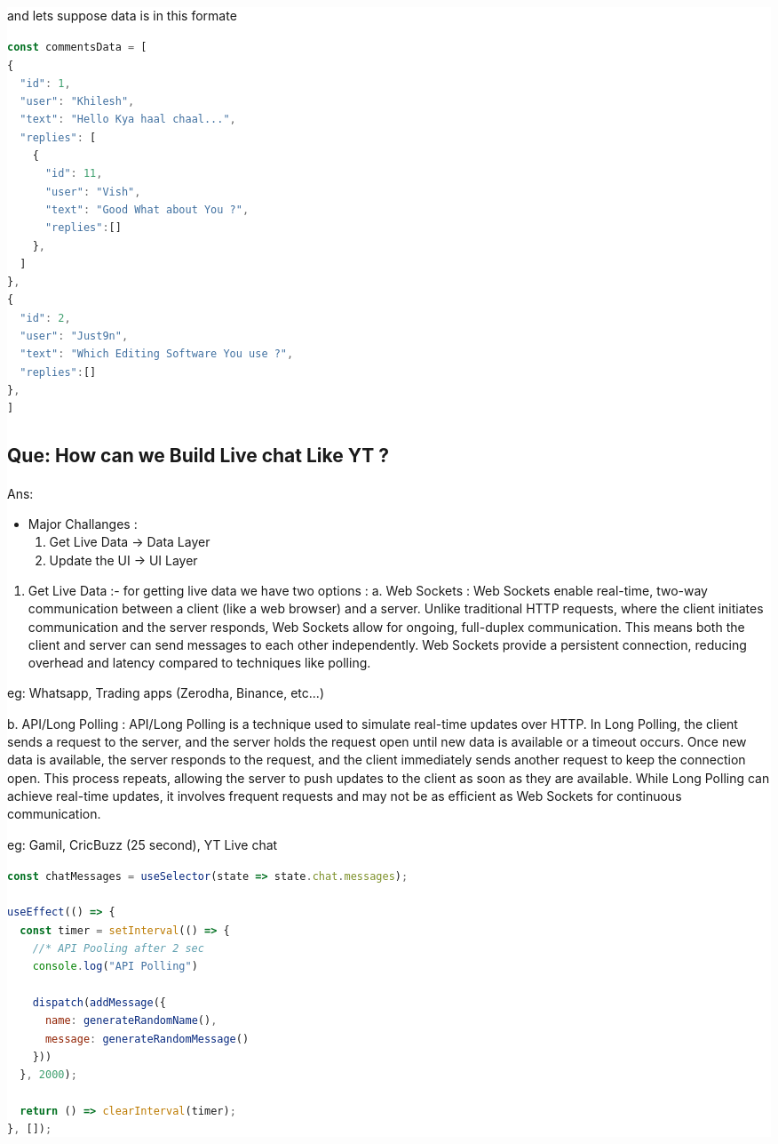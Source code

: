 and lets suppose data is in this formate 
```js
const commentsData = [
{
  "id": 1,
  "user": "Khilesh",
  "text": "Hello Kya haal chaal...",
  "replies": [
    {
      "id": 11,
      "user": "Vish",
      "text": "Good What about You ?",
      "replies":[]
    },
  ]
},
{
  "id": 2,
  "user": "Just9n",
  "text": "Which Editing Software You use ?",
  "replies":[]
},
]
```

## Que: How can we Build Live chat Like YT ? 
Ans: 
- Major Challanges : 
    1. Get Live Data -> Data Layer
    2. Update the UI -> UI Layer

1. Get Live Data :- for getting live data we have two options :
  a. Web Sockets : Web Sockets enable real-time, two-way communication between a client (like a web browser) and a server. Unlike traditional HTTP requests, where the client initiates communication and the server responds, Web Sockets allow for ongoing, full-duplex communication. This means both the client and server can send messages to each other independently. Web Sockets provide a persistent connection, reducing overhead and latency compared to techniques like polling.

  eg: Whatsapp, Trading apps (Zerodha, Binance, etc...)

  b. API/Long Polling : API/Long Polling is a technique used to simulate real-time updates over HTTP. In Long Polling, the client sends a request to the server, and the server holds the request open until new data is available or a timeout occurs. Once new data is available, the server responds to the request, and the client immediately sends another request to keep the connection open. This process repeats, allowing the server to push updates to the client as soon as they are available. While Long Polling can achieve real-time updates, it involves frequent requests and may not be as efficient as Web Sockets for continuous communication.

  eg: Gamil, CricBuzz (25 second), YT Live chat

```js
const chatMessages = useSelector(state => state.chat.messages);

useEffect(() => {
  const timer = setInterval(() => {
    //* API Pooling after 2 sec
    console.log("API Polling")

    dispatch(addMessage({
      name: generateRandomName(),
      message: generateRandomMessage()
    }))
  }, 2000);

  return () => clearInterval(timer);
}, []);
```